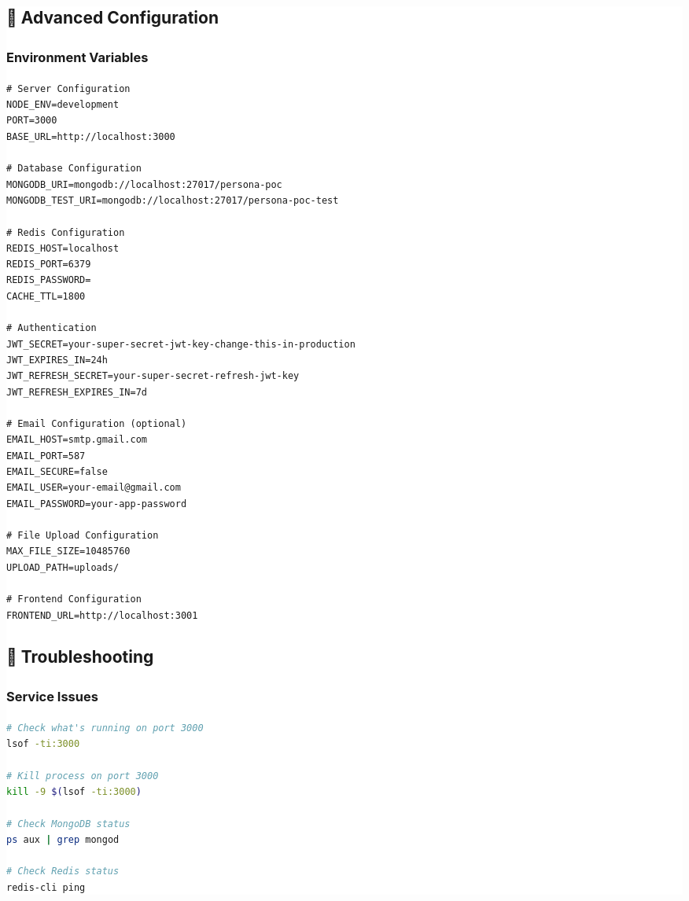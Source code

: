 ## 🔧 Advanced Configuration

### Environment Variables

```env
# Server Configuration
NODE_ENV=development
PORT=3000
BASE_URL=http://localhost:3000

# Database Configuration
MONGODB_URI=mongodb://localhost:27017/persona-poc
MONGODB_TEST_URI=mongodb://localhost:27017/persona-poc-test

# Redis Configuration
REDIS_HOST=localhost
REDIS_PORT=6379
REDIS_PASSWORD=
CACHE_TTL=1800

# Authentication
JWT_SECRET=your-super-secret-jwt-key-change-this-in-production
JWT_EXPIRES_IN=24h
JWT_REFRESH_SECRET=your-super-secret-refresh-jwt-key
JWT_REFRESH_EXPIRES_IN=7d

# Email Configuration (optional)
EMAIL_HOST=smtp.gmail.com
EMAIL_PORT=587
EMAIL_SECURE=false
EMAIL_USER=your-email@gmail.com
EMAIL_PASSWORD=your-app-password

# File Upload Configuration
MAX_FILE_SIZE=10485760
UPLOAD_PATH=uploads/

# Frontend Configuration
FRONTEND_URL=http://localhost:3001
```

## 🔧 Troubleshooting

### Service Issues

```bash
# Check what's running on port 3000
lsof -ti:3000

# Kill process on port 3000
kill -9 $(lsof -ti:3000)

# Check MongoDB status
ps aux | grep mongod

# Check Redis status
redis-cli ping
```
